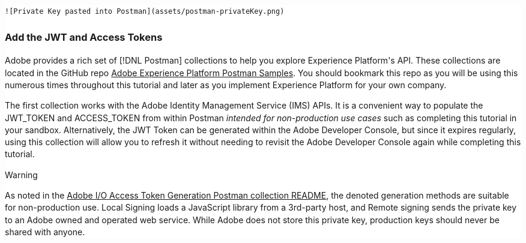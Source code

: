     ![Private Key pasted into Postman](assets/postman-privateKey.png)
    
### Add the JWT and Access Tokens

Adobe provides a rich set of [!DNL Postman] collections to help you explore Experience Platform's API. These collections are located in the GitHub repo [Adobe Experience Platform Postman Samples](https://github.com/adobe/experience-platform-postman-samples). You should bookmark this repo as you will be using this numerous times throughout this tutorial and later as you implement Experience Platform for your own company.

The first collection works with the Adobe Identity Management Service (IMS) APIs. It is a convenient way to populate the JWT_TOKEN and ACCESS_TOKEN from within Postman *intended for non-production use cases* such as completing this tutorial in your sandbox. Alternatively, the JWT Token can be generated within the Adobe Developer Console, but since it expires regularly, using this collection will allow you to refresh it without needing to revisit the Adobe Developer Console again while completing this tutorial.

>[!WARNING]
>
>As noted in the [Adobe I/O Access Token Generation Postman collection README](https://github.com/adobe/experience-platform-postman-samples/tree/master/apis/ims), the denoted generation methods are suitable for non-production use. Local Signing loads a JavaScript library from a 3rd-party host, and Remote signing sends the private key to an Adobe owned and operated web service. While Adobe does not store this private key, production keys should never be shared with anyone.  

